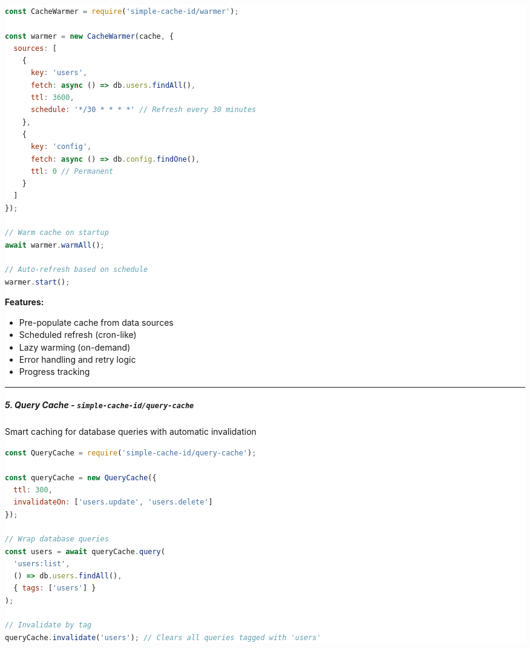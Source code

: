 ```js
const CacheWarmer = require('simple-cache-id/warmer');

const warmer = new CacheWarmer(cache, {
  sources: [
    {
      key: 'users',
      fetch: async () => db.users.findAll(),
      ttl: 3600,
      schedule: '*/30 * * * *' // Refresh every 30 minutes
    },
    {
      key: 'config',
      fetch: async () => db.config.findOne(),
      ttl: 0 // Permanent
    }
  ]
});

// Warm cache on startup
await warmer.warmAll();

// Auto-refresh based on schedule
warmer.start();
```

**Features:**
- Pre-populate cache from data sources
- Scheduled refresh (cron-like)
- Lazy warming (on-demand)
- Error handling and retry logic
- Progress tracking

---

##### 5. **Query Cache** - `simple-cache-id/query-cache`
Smart caching for database queries with automatic invalidation

```js
const QueryCache = require('simple-cache-id/query-cache');

const queryCache = new QueryCache({
  ttl: 300,
  invalidateOn: ['users.update', 'users.delete']
});

// Wrap database queries
const users = await queryCache.query(
  'users:list',
  () => db.users.findAll(),
  { tags: ['users'] }
);

// Invalidate by tag
queryCache.invalidate('users'); // Clears all queries tagged with 'users'
```
